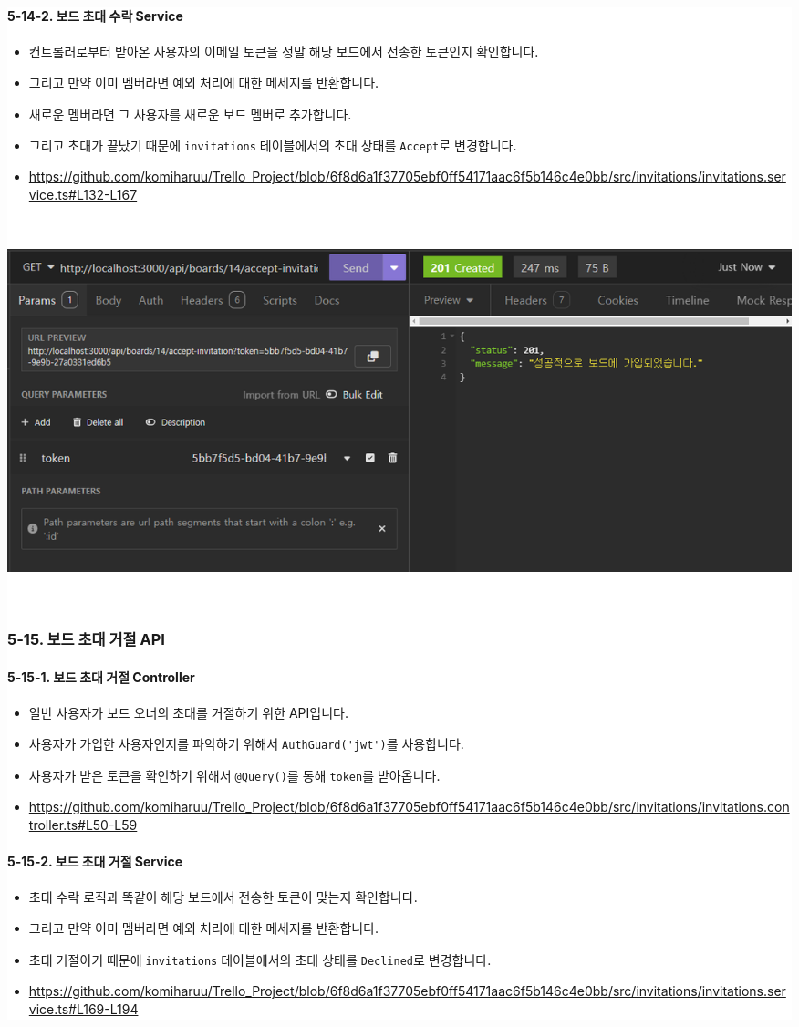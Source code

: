 #### 5-14-2. 보드 초대 수락 Service
- 컨트롤러로부터 받아온 사용자의 이메일 토큰을 정말 해당 보드에서 전송한 토큰인지 확인합니다.

- 그리고 만약 이미 멤버라면 예외 처리에 대한 메세지를 반환합니다.

- 새로운 멤버라면 그 사용자를 새로운 보드 멤버로 추가합니다.

- 그리고 초대가 끝났기 때문에 `invitations` 테이블에서의 초대 상태를 `Accept`로 변경합니다.

- https://github.com/komiharuu/Trello_Project/blob/6f8d6a1f37705ebf0ff54171aac6f5b146c4e0bb/src/invitations/invitations.service.ts#L132-L167

<br>

![보드 초대 수락](./imgs/acceptInvitation.png)

<br>

### 5-15. 보드 초대 거절 API
#### 5-15-1. 보드 초대 거절 Controller
- 일반 사용자가 보드 오너의 초대를 거절하기 위한 API입니다.

- 사용자가 가입한 사용자인지를 파악하기 위해서 `AuthGuard('jwt')`를 사용합니다.

- 사용자가 받은 토큰을 확인하기 위해서 `@Query()`를 통해 `token`를 받아옵니다.

- https://github.com/komiharuu/Trello_Project/blob/6f8d6a1f37705ebf0ff54171aac6f5b146c4e0bb/src/invitations/invitations.controller.ts#L50-L59

#### 5-15-2. 보드 초대 거절 Service
- 초대 수락 로직과 똑같이 해당 보드에서 전송한 토큰이 맞는지 확인합니다.

- 그리고 만약 이미 멤버라면 예외 처리에 대한 메세지를 반환합니다.

- 초대 거절이기 때문에 `invitations` 테이블에서의 초대 상태를 `Declined`로 변경합니다.

- https://github.com/komiharuu/Trello_Project/blob/6f8d6a1f37705ebf0ff54171aac6f5b146c4e0bb/src/invitations/invitations.service.ts#L169-L194
